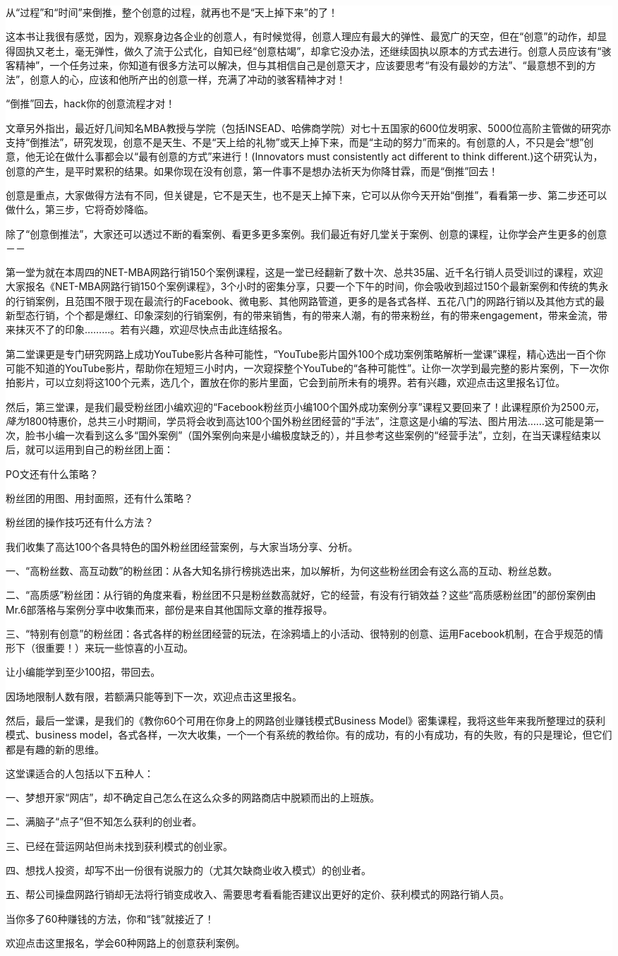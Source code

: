 从“过程”和“时间”来倒推，整个创意的过程，就再也不是“天上掉下来”的了！

这本书让我很有感觉，因为，观察身边各企业的创意人，有时候觉得，创意人理应有最大的弹性、最宽广的天空，但在“创意”的动作，却显得固执又老土，毫无弹性，做久了流于公式化，自知已经“创意枯竭”，却拿它没办法，还继续固执以原本的方式去进行。创意人员应该有“骇客精神”，一个任务过来，你知道有很多方法可以解决，但与其相信自己是创意天才，应该要思考“有没有最妙的方法”、“最意想不到的方法”，创意人的心，应该和他所产出的创意一样，充满了冲动的骇客精神才对！

“倒推”回去，hack你的创意流程才对！

文章另外指出，最近好几间知名MBA教授与学院（包括INSEAD、哈佛商学院）对七十五国家的600位发明家、5000位高阶主管做的研究亦支持“倒推法”，研究发现，创意不是天生、不是“天上给的礼物”或天上掉下来，而是“主动的努力”而来的。有创意的人，不只是会“想”创意，他无论在做什么事都会以“最有创意的方式”来进行！(Innovators must consistently act different to think different.)这个研究认为，创意的产生，是平时累积的结果。如果你现在没有创意，第一件事不是想办法祈天为你降甘霖，而是“倒推”回去！

创意是重点，大家做得方法有不同，但关键是，它不是天生，也不是天上掉下来，它可以从你今天开始“倒推”，看看第一步、第二步还可以做什么，第三步，它将奇妙降临。

除了“创意倒推法”，大家还可以透过不断的看案例、看更多更多案例。我们最近有好几堂关于案例、创意的课程，让你学会产生更多的创意－－

第一堂为就在本周四的NET-MBA网路行销150个案例课程，这是一堂已经翻新了数十次、总共35届、近千名行销人员受训过的课程，欢迎大家报名《NET-MBA网路行销150个案例课程》，3个小时的密集分享，只要一个下午的时间，你会吸收到超过150个最新案例和传统的隽永的行销案例，且范围不限于现在最流行的Facebook、微电影、其他网路管道，更多的是各式各样、五花八门的网路行销以及其他方式的最新型态行销，个个都是爆红、印象深刻的行销案例，有的带来销售，有的带来人潮，有的带来粉丝，有的带来engagement，带来金流，带来抹灭不了的印象………。若有兴趣，欢迎尽快点击此连结报名。

第二堂课更是专门研究网路上成功YouTube影片各种可能性，“YouTube影片国外100个成功案例策略解析一堂课”课程，精心选出一百个你可能不知道的YouTube影片，帮助你在短短三小时内，一次窥探整个YouTube的“各种可能性”。让你一次学到最完整的影片案例，下一次你拍影片，可以立刻将这100个元素，选几个，置放在你的影片里面，它会到前所未有的境界。若有兴趣，欢迎点击这里报名订位。

然后，第三堂课，是我们最受粉丝团小编欢迎的“Facebook粉丝页小编100个国外成功案例分享”课程又要回来了！此课程原价为$2500元，降为$1800特惠价，总共三小时期间，学员将会收到高达100个国外粉丝团经营的“手法”，注意这是小编的写法、图片用法……这可能是第一次，脸书小编一次看到这么多“国外案例”（国外案例向来是小编极度缺乏的），并且参考这些案例的“经营手法”，立刻，在当天课程结束以后，就可以运用到自己的粉丝团上面：

PO文还有什么策略？

粉丝团的用图、用封面照，还有什么策略？

粉丝团的操作技巧还有什么方法？

我们收集了高达100个各具特色的国外粉丝团经营案例，与大家当场分享、分析。

一、“高粉丝数、高互动数”的粉丝团：从各大知名排行榜挑选出来，加以解析，为何这些粉丝团会有这么高的互动、粉丝总数。

二、“高质感”粉丝团：从行销的角度来看，粉丝团不只是粉丝数高就好，它的经营，有没有行销效益？这些“高质感粉丝团”的部份案例由Mr.6部落格与案例分享中收集而来，部份是来自其他国际文章的推荐报导。

三、“特别有创意”的粉丝团：各式各样的粉丝团经营的玩法，在涂鸦墙上的小活动、很特别的创意、运用Facebook机制，在合乎规范的情形下（很重要！）来玩一些惊喜的小互动。

让小编能学到至少100招，带回去。

因场地限制人数有限，若额满只能等到下一次，欢迎点击这里报名。

然后，最后一堂课，是我们的《教你60个可用在你身上的网路创业赚钱模式Business Model》密集课程，我将这些年来我所整理过的获利模式、business model，各式各样，一次大收集，一个一个有系统的教给你。有的成功，有的小有成功，有的失败，有的只是理论，但它们都是有趣的新的思维。

这堂课适合的人包括以下五种人：

一、梦想开家“网店”，却不确定自己怎么在这么众多的网路商店中脱颖而出的上班族。

二、满脑子“点子”但不知怎么获利的创业者。

三、已经在营运网站但尚未找到获利模式的创业家。

四、想找人投资，却写不出一份很有说服力的（尤其欠缺商业收入模式）的创业者。

五、帮公司操盘网路行销却无法将行销变成收入、需要思考看看能否建议出更好的定价、获利模式的网路行销人员。

当你多了60种赚钱的方法，你和“钱”就接近了！

欢迎点击这里报名，学会60种网路上的创意获利案例。
